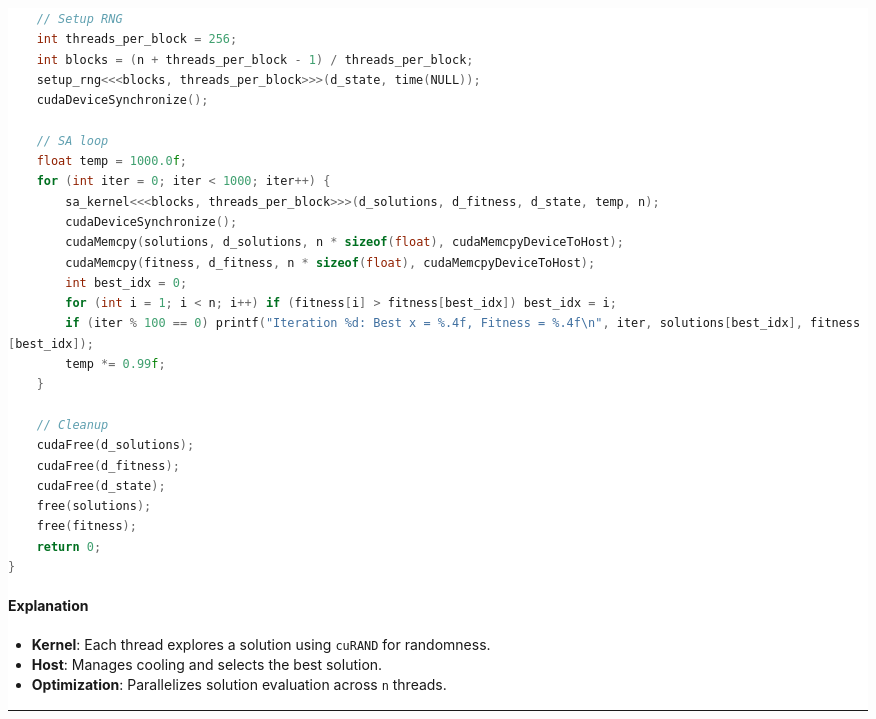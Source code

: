 ```c
    // Setup RNG
    int threads_per_block = 256;
    int blocks = (n + threads_per_block - 1) / threads_per_block;
    setup_rng<<<blocks, threads_per_block>>>(d_state, time(NULL));
    cudaDeviceSynchronize();

    // SA loop
    float temp = 1000.0f;
    for (int iter = 0; iter < 1000; iter++) {
        sa_kernel<<<blocks, threads_per_block>>>(d_solutions, d_fitness, d_state, temp, n);
        cudaDeviceSynchronize();
        cudaMemcpy(solutions, d_solutions, n * sizeof(float), cudaMemcpyDeviceToHost);
        cudaMemcpy(fitness, d_fitness, n * sizeof(float), cudaMemcpyDeviceToHost);
        int best_idx = 0;
        for (int i = 1; i < n; i++) if (fitness[i] > fitness[best_idx]) best_idx = i;
        if (iter % 100 == 0) printf("Iteration %d: Best x = %.4f, Fitness = %.4f\n", iter, solutions[best_idx], fitness[best_idx]);
        temp *= 0.99f;
    }

    // Cleanup
    cudaFree(d_solutions);
    cudaFree(d_fitness);
    cudaFree(d_state);
    free(solutions);
    free(fitness);
    return 0;
}
```

#### Explanation
- **Kernel**: Each thread explores a solution using `cuRAND` for randomness.
- **Host**: Manages cooling and selects the best solution.
- **Optimization**: Parallelizes solution evaluation across `n` threads.

---

